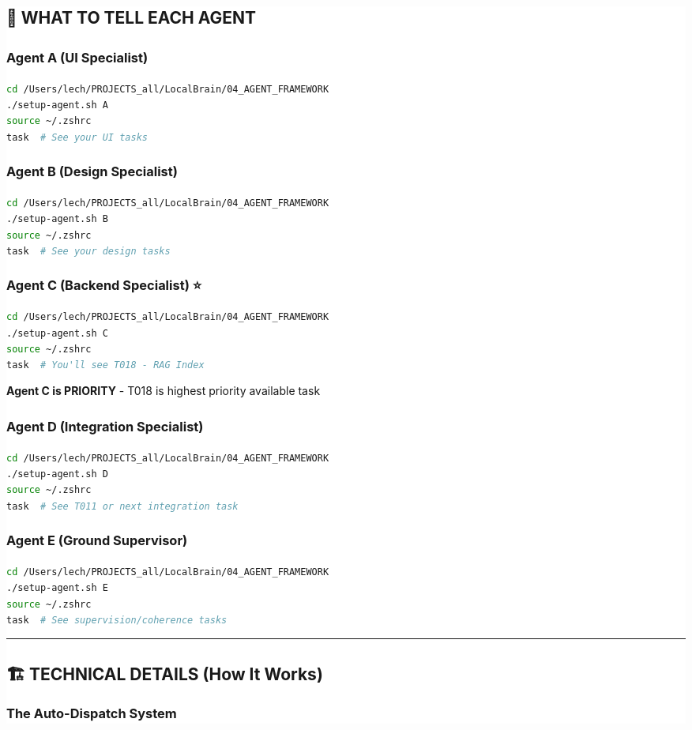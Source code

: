 
## 🎯 WHAT TO TELL EACH AGENT

### Agent A (UI Specialist)
```bash
cd /Users/lech/PROJECTS_all/LocalBrain/04_AGENT_FRAMEWORK
./setup-agent.sh A
source ~/.zshrc
task  # See your UI tasks
```

### Agent B (Design Specialist)
```bash
cd /Users/lech/PROJECTS_all/LocalBrain/04_AGENT_FRAMEWORK
./setup-agent.sh B
source ~/.zshrc
task  # See your design tasks
```

### Agent C (Backend Specialist) ⭐
```bash
cd /Users/lech/PROJECTS_all/LocalBrain/04_AGENT_FRAMEWORK
./setup-agent.sh C
source ~/.zshrc
task  # You'll see T018 - RAG Index
```

**Agent C is PRIORITY** - T018 is highest priority available task

### Agent D (Integration Specialist)
```bash
cd /Users/lech/PROJECTS_all/LocalBrain/04_AGENT_FRAMEWORK
./setup-agent.sh D
source ~/.zshrc
task  # See T011 or next integration task
```

### Agent E (Ground Supervisor)
```bash
cd /Users/lech/PROJECTS_all/LocalBrain/04_AGENT_FRAMEWORK
./setup-agent.sh E
source ~/.zshrc
task  # See supervision/coherence tasks
```

---

## 🏗️ TECHNICAL DETAILS (How It Works)

### The Auto-Dispatch System
